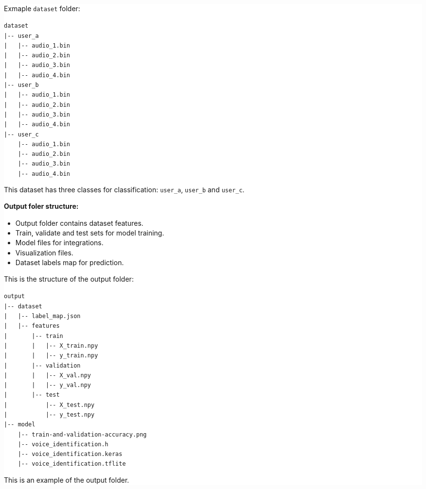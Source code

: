 Exmaple `dataset` folder:

```
dataset
|-- user_a
|   |-- audio_1.bin
|   |-- audio_2.bin
|   |-- audio_3.bin
|   |-- audio_4.bin
|-- user_b
|   |-- audio_1.bin
|   |-- audio_2.bin
|   |-- audio_3.bin
|   |-- audio_4.bin
|-- user_c
    |-- audio_1.bin
    |-- audio_2.bin
    |-- audio_3.bin
    |-- audio_4.bin
```

This dataset has three classes for classification: `user_a`, `user_b` and `user_c`.

**Output foler structure:**

- Output folder contains dataset features.
- Train, validate and test sets for model training.
- Model files for integrations.
- Visualization files.
- Dataset labels map for prediction.

This is the structure of the output folder:

```
output
|-- dataset
|   |-- label_map.json
|   |-- features
|       |-- train
|       |   |-- X_train.npy
|       |   |-- y_train.npy
|       |-- validation
|       |   |-- X_val.npy
|       |   |-- y_val.npy
|       |-- test
|           |-- X_test.npy
|           |-- y_test.npy
|-- model
    |-- train-and-validation-accuracy.png
    |-- voice_identification.h
    |-- voice_identification.keras
    |-- voice_identification.tflite
```

This is an example of the output folder.
